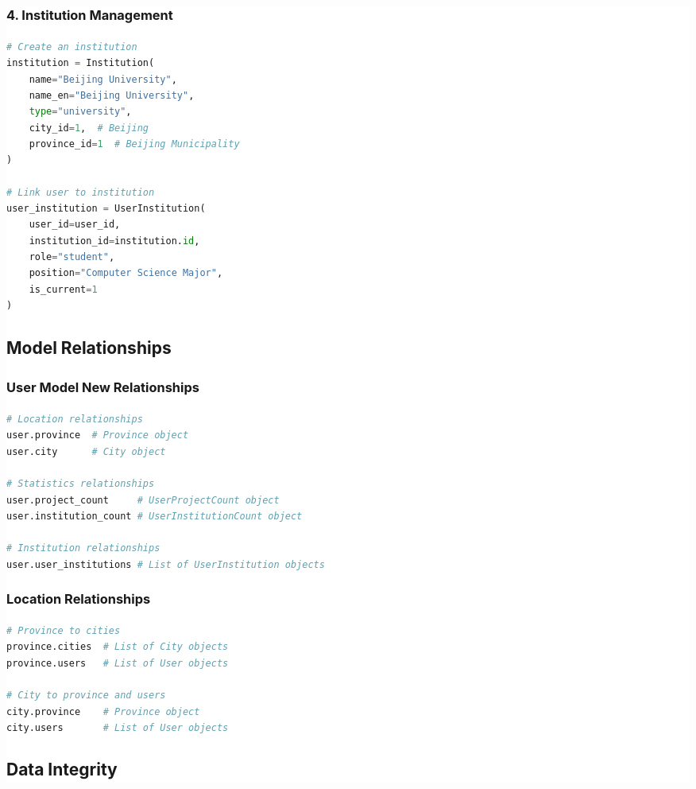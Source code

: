 ### 4. Institution Management

```python
# Create an institution
institution = Institution(
    name="Beijing University",
    name_en="Beijing University", 
    type="university",
    city_id=1,  # Beijing
    province_id=1  # Beijing Municipality
)

# Link user to institution
user_institution = UserInstitution(
    user_id=user_id,
    institution_id=institution.id,
    role="student",
    position="Computer Science Major",
    is_current=1
)
```

## Model Relationships

### User Model New Relationships

```python
# Location relationships
user.province  # Province object
user.city      # City object

# Statistics relationships  
user.project_count     # UserProjectCount object
user.institution_count # UserInstitutionCount object

# Institution relationships
user.user_institutions # List of UserInstitution objects
```

### Location Relationships

```python
# Province to cities
province.cities  # List of City objects
province.users   # List of User objects

# City to province and users
city.province    # Province object
city.users       # List of User objects
```

## Data Integrity
